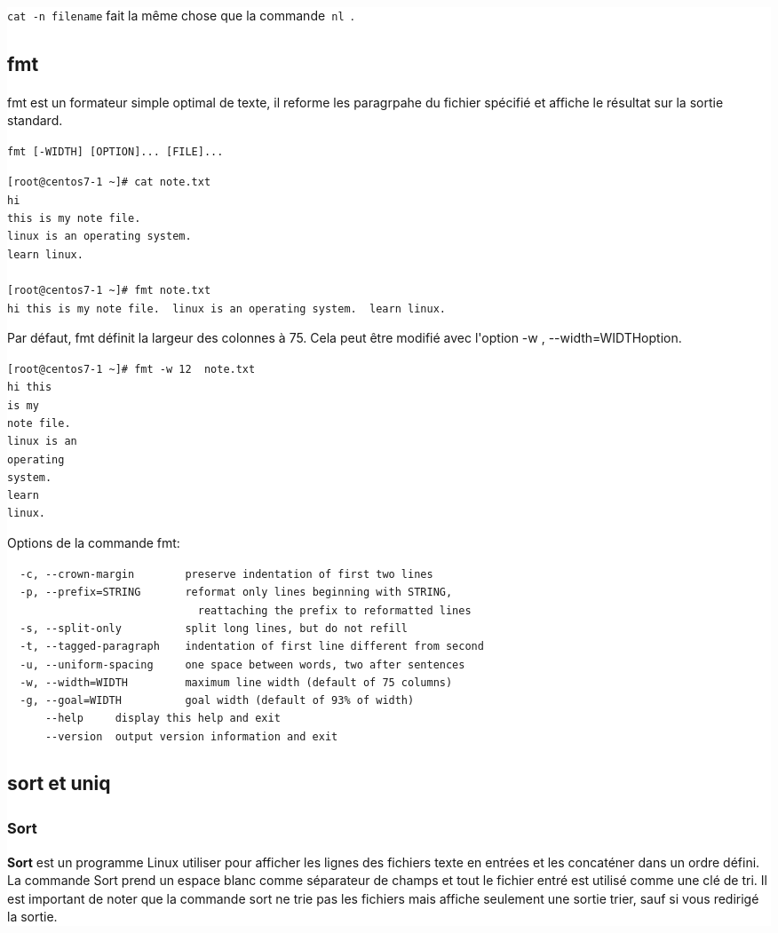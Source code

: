 `cat -n filename` fait la même chose que la commande`  nl  `.

## fmt

fmt est un formateur simple optimal de texte, il reforme les paragrpahe du fichier spécifié et affiche le résultat sur la sortie standard.

```
fmt [-WIDTH] [OPTION]... [FILE]...
```

```
[root@centos7-1 ~]# cat note.txt 
hi 
this is my note file.
linux is an operating system.
learn linux.

[root@centos7-1 ~]# fmt note.txt 
hi this is my note file.  linux is an operating system.  learn linux.
```

Par défaut, fmt définit la largeur des colonnes à 75. Cela peut être modifié avec l'option -w , --width=WIDTHoption.

```
[root@centos7-1 ~]# fmt -w 12  note.txt 
hi this
is my
note file.
linux is an
operating
system.
learn
linux.
```

Options de la commande fmt:

```
  -c, --crown-margin        preserve indentation of first two lines
  -p, --prefix=STRING       reformat only lines beginning with STRING,
                              reattaching the prefix to reformatted lines
  -s, --split-only          split long lines, but do not refill
  -t, --tagged-paragraph    indentation of first line different from second
  -u, --uniform-spacing     one space between words, two after sentences
  -w, --width=WIDTH         maximum line width (default of 75 columns)
  -g, --goal=WIDTH          goal width (default of 93% of width)
      --help     display this help and exit
      --version  output version information and exit
```

## sort et uniq

### Sort
**Sort** est un programme Linux utiliser pour afficher les lignes des fichiers texte en entrées et les concaténer dans un ordre défini. La commande Sort prend un espace blanc comme séparateur de champs et tout le fichier entré est utilisé comme une clé de tri. Il est important de noter que la commande sort ne trie pas les fichiers mais affiche seulement une sortie trier, sauf si vous redirigé la sortie.
